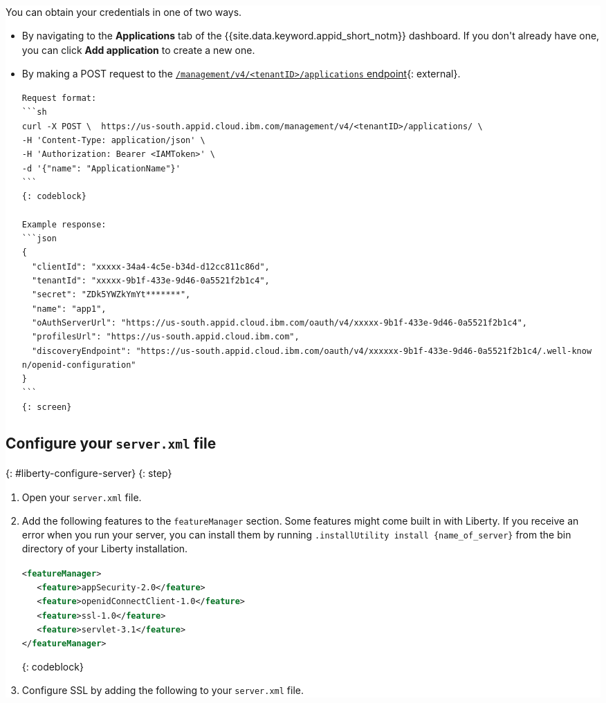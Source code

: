 You can obtain your credentials in one of two ways.

* By navigating to the **Applications** tab of the {{site.data.keyword.appid_short_notm}} dashboard. If you don't already have one, you can click **Add application** to create a new one.

* By making a POST request to the [`/management/v4/<tenantID>/applications` endpoint](https://us-south.appid.cloud.ibm.com/swagger-ui/#!/Applications/registerApplication){: external}.

      Request format:
      ```sh
      curl -X POST \  https://us-south.appid.cloud.ibm.com/management/v4/<tenantID>/applications/ \
      -H 'Content-Type: application/json' \
      -H 'Authorization: Bearer <IAMToken>' \
      -d '{"name": "ApplicationName"}'
      ```
      {: codeblock}

      Example response:
      ```json
      {
        "clientId": "xxxxx-34a4-4c5e-b34d-d12cc811c86d",
        "tenantId": "xxxxx-9b1f-433e-9d46-0a5521f2b1c4",
        "secret": "ZDk5YWZkYmYt*******",
        "name": "app1",
        "oAuthServerUrl": "https://us-south.appid.cloud.ibm.com/oauth/v4/xxxxx-9b1f-433e-9d46-0a5521f2b1c4",
        "profilesUrl": "https://us-south.appid.cloud.ibm.com",
        "discoveryEndpoint": "https://us-south.appid.cloud.ibm.com/oauth/v4/xxxxxx-9b1f-433e-9d46-0a5521f2b1c4/.well-known/openid-configuration"
      }
      ```
      {: screen}


## Configure your `server.xml` file
{: #liberty-configure-server}
{: step}
 
1. Open your `server.xml` file.
2. Add the following features to the `featureManager` section. Some features might come built in with Liberty. If you receive an error when you run your server, you can install them by running `.installUtility install {name_of_server}` from the bin directory of your Liberty installation.

   ```xml
   <featureManager>
      <feature>appSecurity-2.0</feature>
      <feature>openidConnectClient-1.0</feature>
      <feature>ssl-1.0</feature>
      <feature>servlet-3.1</feature>
   </featureManager>
   ```
   {: codeblock}

3. Configure SSL by adding the following to your `server.xml` file. 
